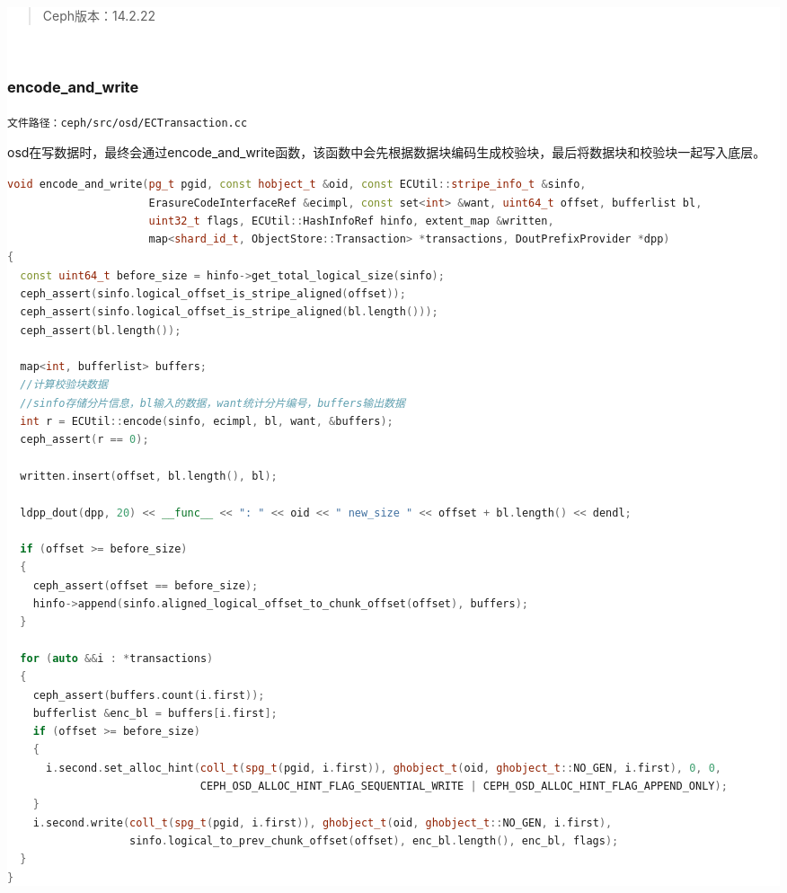 > Ceph版本：14.2.22  

&nbsp;
### encode_and_write
`文件路径：ceph/src/osd/ECTransaction.cc`

osd在写数据时，最终会通过encode_and_write函数，该函数中会先根据数据块编码生成校验块，最后将数据块和校验块一起写入底层。

```cpp
void encode_and_write(pg_t pgid, const hobject_t &oid, const ECUtil::stripe_info_t &sinfo,
                      ErasureCodeInterfaceRef &ecimpl, const set<int> &want, uint64_t offset, bufferlist bl,
                      uint32_t flags, ECUtil::HashInfoRef hinfo, extent_map &written,
                      map<shard_id_t, ObjectStore::Transaction> *transactions, DoutPrefixProvider *dpp)
{
  const uint64_t before_size = hinfo->get_total_logical_size(sinfo);
  ceph_assert(sinfo.logical_offset_is_stripe_aligned(offset));
  ceph_assert(sinfo.logical_offset_is_stripe_aligned(bl.length()));
  ceph_assert(bl.length());

  map<int, bufferlist> buffers;
  //计算校验块数据
  //sinfo存储分片信息，bl输入的数据，want统计分片编号，buffers输出数据
  int r = ECUtil::encode(sinfo, ecimpl, bl, want, &buffers);
  ceph_assert(r == 0);

  written.insert(offset, bl.length(), bl);

  ldpp_dout(dpp, 20) << __func__ << ": " << oid << " new_size " << offset + bl.length() << dendl;

  if (offset >= before_size)
  {
    ceph_assert(offset == before_size);
    hinfo->append(sinfo.aligned_logical_offset_to_chunk_offset(offset), buffers);
  }

  for (auto &&i : *transactions)
  {
    ceph_assert(buffers.count(i.first));
    bufferlist &enc_bl = buffers[i.first];
    if (offset >= before_size)
    {
      i.second.set_alloc_hint(coll_t(spg_t(pgid, i.first)), ghobject_t(oid, ghobject_t::NO_GEN, i.first), 0, 0,
                              CEPH_OSD_ALLOC_HINT_FLAG_SEQUENTIAL_WRITE | CEPH_OSD_ALLOC_HINT_FLAG_APPEND_ONLY);
    }
    i.second.write(coll_t(spg_t(pgid, i.first)), ghobject_t(oid, ghobject_t::NO_GEN, i.first),
                   sinfo.logical_to_prev_chunk_offset(offset), enc_bl.length(), enc_bl, flags);
  }
}
```
